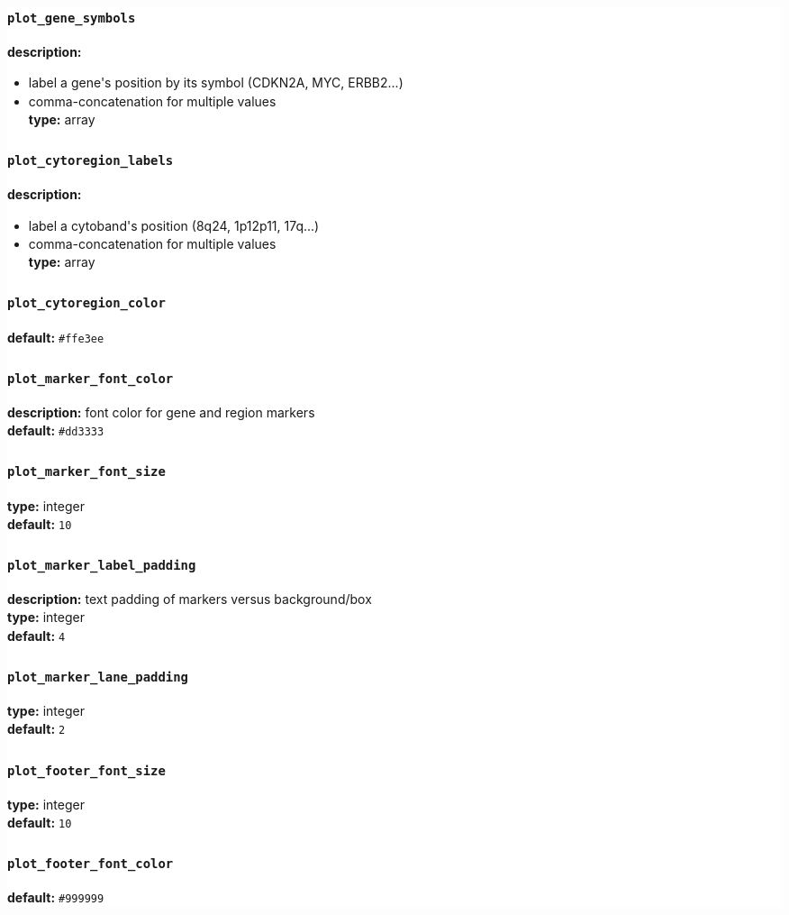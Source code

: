 ### `plot_gene_symbols` 
**description:**
    
* label a gene's position by its symbol (CDKN2A, MYC, ERBB2...)     
* comma-concatenation for multiple values    
**type:** array    

### `plot_cytoregion_labels` 
**description:**
    
* label a cytoband's position (8q24, 1p12p11, 17q...)     
* comma-concatenation for multiple values    
**type:** array    

### `plot_cytoregion_color` 
**default:** `#ffe3ee`    

### `plot_marker_font_color` 
**description:**
font color for gene and region markers    
**default:** `#dd3333`    

### `plot_marker_font_size` 
**type:** integer    
**default:** `10`    

### `plot_marker_label_padding` 
**description:**
text padding of markers versus background/box    
**type:** integer    
**default:** `4`    

### `plot_marker_lane_padding` 
**type:** integer    
**default:** `2`    

### `plot_footer_font_size` 
**type:** integer    
**default:** `10`    

### `plot_footer_font_color` 
**default:** `#999999`    
